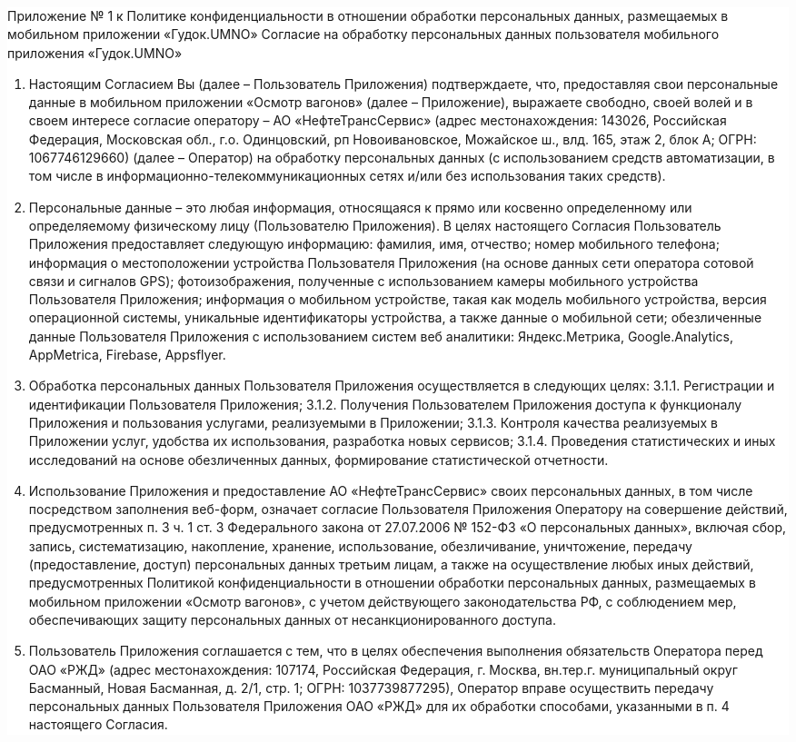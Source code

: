 
Приложение № 1 к Политике конфиденциальности
в отношении обработки персональных данных,
размещаемых в мобильном приложении «Гудок.UMNO»
Согласие на обработку персональных данных пользователя мобильного приложения
«Гудок.UMNO»

1. Настоящим Согласием Вы (далее – Пользователь Приложения) подтверждаете, что,
предоставляя свои персональные данные в мобильном приложении «Осмотр
вагонов» (далее – Приложение), выражаете свободно, своей волей и в своем интересе
согласие оператору – АО «НефтеТрансСервис» (адрес местонахождения: 143026,
Российская Федерация, Московская обл., г.о. Одинцовский, рп Новоивановское,
Можайское ш., влд. 165, этаж 2, блок А; ОГРН: 1067746129660) (далее – Оператор)
на обработку персональных данных (с использованием средств автоматизации, в том
числе в информационно-телекоммуникационных сетях и/или без использования
таких средств).

2. Персональные данные – это любая информация, относящаяся к прямо или косвенно
определенному или определяемому физическому лицу (Пользователю
Приложения). В целях настоящего Согласия Пользователь Приложения
предоставляет следующую информацию: фамилия, имя, отчество; номер
мобильного телефона; информация о местоположении устройства Пользователя
Приложения (на основе данных сети оператора сотовой связи и сигналов GPS);
фотоизображения, полученные с использованием камеры мобильного устройства
Пользователя Приложения; информация о мобильном устройстве, такая как модель
мобильного устройства, версия операционной системы, уникальные
идентификаторы устройства, а также данные о мобильной сети; обезличенные
данные Пользователя Приложения с использованием систем веб аналитики:
Яндекс.Метрика, Google.Analytics, AppMetrica, Firebase, Appsflyer.

3. Обработка персональных данных Пользователя Приложения осуществляется в
следующих целях:
3.1.1. Регистрации и идентификации Пользователя Приложения;
3.1.2. Получения Пользователем Приложения доступа к функционалу Приложения
и пользования услугами, реализуемыми в Приложении;
3.1.3. Контроля качества реализуемых в Приложении услуг, удобства их
использования, разработка новых сервисов;
3.1.4. Проведения статистических и иных исследований на основе обезличенных
данных, формирование статистической отчетности.

4. Использование Приложения и предоставление АО «НефтеТрансСервис» своих
персональных данных, в том числе посредством заполнения веб-форм, означает
согласие Пользователя Приложения Оператору на совершение действий,
предусмотренных п. 3 ч. 1 ст. 3 Федерального закона от 27.07.2006 № 152-ФЗ
«О персональных данных», включая сбор, запись, систематизацию, накопление,
хранение, использование, обезличивание, уничтожение, передачу (предоставление,
доступ) персональных данных третьим лицам, а также на осуществление любых
иных действий, предусмотренных Политикой конфиденциальности в отношении
обработки персональных данных, размещаемых в мобильном приложении «Осмотр
вагонов», с учетом действующего законодательства РФ, с соблюдением мер,
обеспечивающих защиту персональных данных от несанкционированного доступа.

5. Пользователь Приложения соглашается с тем, что в целях обеспечения выполнения
обязательств Оператора перед ОАО «РЖД» (адрес местонахождения: 107174,
Российская Федерация, г. Москва, вн.тер.г. муниципальный округ Басманный, Новая
Басманная, д. 2/1, стр. 1; ОГРН: 1037739877295), Оператор вправе осуществить
передачу персональных данных Пользователя Приложения ОАО «РЖД» для их
обработки способами, указанными в п. 4 настоящего Согласия.
